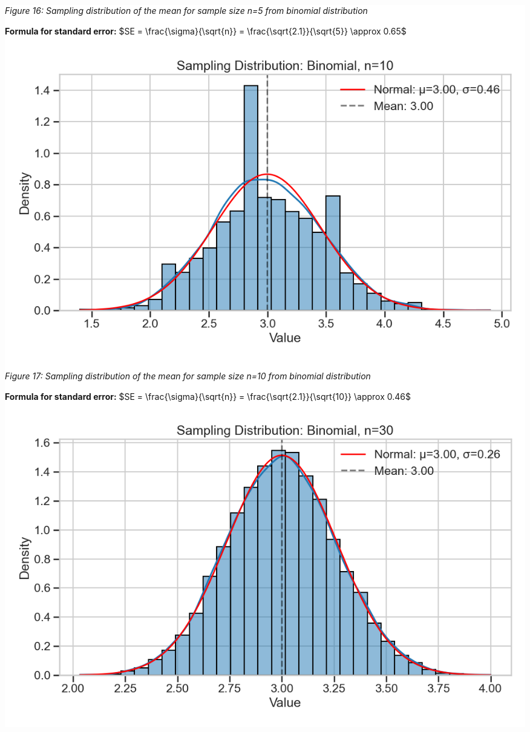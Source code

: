 *Figure 16: Sampling distribution of the mean for sample size n=5 from binomial distribution*

**Formula for standard error:** $SE = \frac{\sigma}{\sqrt{n}} = \frac{\sqrt{2.1}}{\sqrt{5}} \approx 0.65$

![Binomial Sampling n=10](./images/binomial_sampling_n10.png)

*Figure 17: Sampling distribution of the mean for sample size n=10 from binomial distribution*

**Formula for standard error:** $SE = \frac{\sigma}{\sqrt{n}} = \frac{\sqrt{2.1}}{\sqrt{10}} \approx 0.46$

![Binomial Sampling n=30](./images/binomial_sampling_n30.png)
